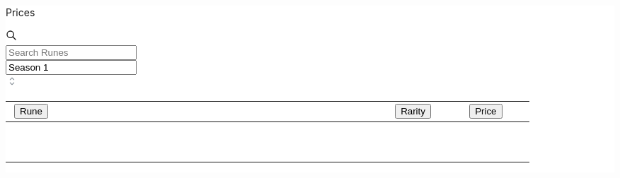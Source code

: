 Prices</h1><div class="mantine-1avyp1d"><div class="mantine-Container-root mantine-s9qxov"><div class="mantine-1qnk12w"><div class="mantine-Paper-root mantine-Card-root mantine-cfc84g"><div class="mantine-14rtar4"><div class="mantine-AspectRatio-root mantine-1jkchbd" style="max-width: 720px; margin: auto;"><iframe data-aa="2106577" loading="lazy" src="//acceptable.a-ads.com/2106577" style="margin: auto; display: block; width: 100%; height: 100%; border: 0px; padding: 0px; overflow: hidden; background-color: transparent;"></iframe></div></div><div class="mantine-1avyp1d"><div class="mantine-Container-root mantine-11849e8"><div class="mantine-Grid-root mantine-zt2tkm"><div class="mantine-Col-root mantine-rxcmcp"><div class="mantine-InputWrapper-root mantine-TextInput-root mantine-u8ajw6"><div class="mantine-Input-wrapper mantine-TextInput-wrapper mantine-12sbrde"><div class="mantine-7aycx2 mantine-Input-icon mantine-TextInput-icon"><svg xmlns="http://www.w3.org/2000/svg" class="icon icon-tabler icon-tabler-search" width="16" height="16" viewBox="0 0 24 24" stroke-width="2" stroke="currentColor" fill="none" stroke-linecap="round" stroke-linejoin="round"><path stroke="none" d="M0 0h24v24H0z" fill="none"></path><circle cx="10" cy="10" r="7"></circle><line x1="21" y1="21" x2="15" y2="15"></line></svg></div><input class="mantine-Input-input mantine-TextInput-input mantine-Input-withIcon mantine-TextInput-withIcon mantine-1rewvzj" id="mantine-r7s" type="text" width="100%" placeholder="Search Runes" aria-invalid="false" value=""></div></div></div><div class="mantine-Col-root mantine-181e2yg"><div class="mantine-InputWrapper-root mantine-Select-root mantine-u8ajw6"><div role="combobox" aria-haspopup="listbox" aria-controls="mantine-r7t" aria-expanded="false" tabindex="-1" class=""><input type="hidden" value="Season 1"><div class="mantine-Input-wrapper mantine-Select-wrapper mantine-12sbrde"><input class="mantine-Input-input mantine-Select-input mantine-1qvh368" autocomplete="off" type="search" id="mantine-r7t" aria-autocomplete="list" readonly="" data-mantine-stop-propagation="false" aria-invalid="false" value="Season 1"><div class="mantine-uquezq mantine-Input-rightSection mantine-Select-rightSection"><svg width="18" height="18" viewBox="0 0 15 15" fill="none" xmlns="http://www.w3.org/2000/svg" data-chevron="true" style="color: rgb(134, 142, 150);"><path d="M4.93179 5.43179C4.75605 5.60753 4.75605 5.89245 4.93179 6.06819C5.10753 6.24392 5.39245 6.24392 5.56819 6.06819L7.49999 4.13638L9.43179 6.06819C9.60753 6.24392 9.89245 6.24392 10.0682 6.06819C10.2439 5.89245 10.2439 5.60753 10.0682 5.43179L7.81819 3.18179C7.73379 3.0974 7.61933 3.04999 7.49999 3.04999C7.38064 3.04999 7.26618 3.0974 7.18179 3.18179L4.93179 5.43179ZM10.0682 9.56819C10.2439 9.39245 10.2439 9.10753 10.0682 8.93179C9.89245 8.75606 9.60753 8.75606 9.43179 8.93179L7.49999 10.8636L5.56819 8.93179C5.39245 8.75606 5.10753 8.75606 4.93179 8.93179C4.75605 9.10753 4.75605 9.39245 4.93179 9.56819L7.18179 11.8182C7.35753 11.9939 7.64245 11.9939 7.81819 11.8182L10.0682 9.56819Z" fill="currentColor" fill-rule="evenodd" clip-rule="evenodd"></path></svg></div></div></div></div></div></div></div><div class="mantine-ScrollArea-root mantine-jghxib" dir="ltr" style="position: relative; --radix-scroll-area-corner-width:0px; --radix-scroll-area-corner-height:0px;"><style>[data-radix-scroll-area-viewport]{scrollbar-width:none;-ms-overflow-style:none;-webkit-overflow-scrolling:touch;}[data-radix-scroll-area-viewport]::-webkit-scrollbar{display:none}</style><div data-radix-scroll-area-viewport="" class="mantine-xlwgkm mantine-ScrollArea-viewport" style="overflow: scroll;"><div style="min-width: 100%; display: table;"><table class="mantine-Table-root mantine-1pqn36p"><thead><tr><th style="min-width: 220px; width: 65%; text-align: left; padding-left: 12px;"><button class="mantine-UnstyledButton-root mantine-19ot97m" type="button"><div class="mantine-Text-root mantine-udq2yn">Rune</div></button></th><th style="min-width: 60px; width: 10%; text-align: center;"><button class="mantine-UnstyledButton-root mantine-19ot97m" type="button"><div class="mantine-Text-root mantine-udq2yn">Rarity</div></button></th><th style="min-width: 60px; width: 15%; text-align: center;"><button class="mantine-UnstyledButton-root mantine-19ot97m" type="button"><div class="mantine-Text-root mantine-udq2yn">Price</div></button></th></tr></thead><tbody><tr><td><a href="https://app.axieinfinity.com/marketplace/runes/1001008/all-listing" rel="noopener noreferrer" target="_blank" class="hover-opacity" style="color: inherit; text-decoration: none; display: inline-block; cursor: pointer;"><div class="mantine-Stack-root mantine-1fod3h5"><div class="mantine-Group-root mantine-1lu3u8j"><span style="box-sizing: border-box; display: inline-block; overflow: hidden; width: initial; height: initial; background: none; opacity: 1; border: 0px; margin: 0px; padding: 0px; position: relative; max-width: 100%;"><span style="box-sizing: border-box; display: block; width: initial; height: initial; background: none; opacity: 1; border: 0px; margin: 0px; padding: 0px; max-width: 100%;"><img alt="" aria-hidden="true" src="data:image/svg+xml,%3csvg%20xmlns=%27http://www.w3.org/2000/svg%27%20version=%271.1%27%20width=%2732%27%20height=%2732%27/%3e" style="display: block; max-width: 100%; width: initial; height: initial; background: none; opacity: 1; border: 0px; margin: 0px; padding: 0px;"></span>
